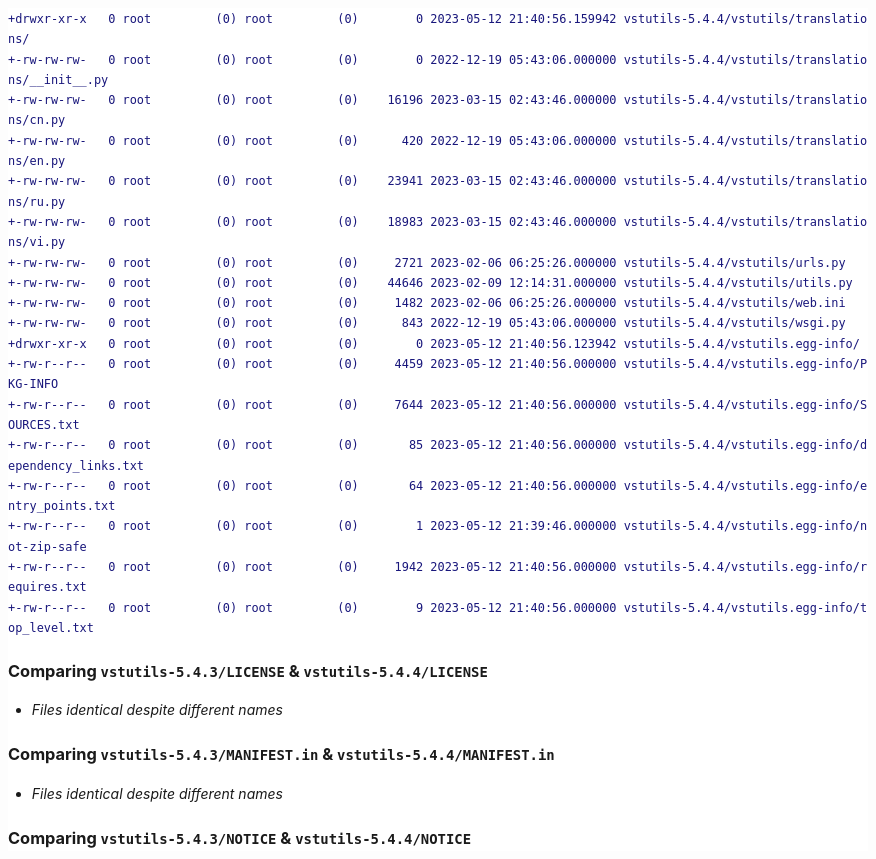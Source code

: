 ```diff
+drwxr-xr-x   0 root         (0) root         (0)        0 2023-05-12 21:40:56.159942 vstutils-5.4.4/vstutils/translations/
+-rw-rw-rw-   0 root         (0) root         (0)        0 2022-12-19 05:43:06.000000 vstutils-5.4.4/vstutils/translations/__init__.py
+-rw-rw-rw-   0 root         (0) root         (0)    16196 2023-03-15 02:43:46.000000 vstutils-5.4.4/vstutils/translations/cn.py
+-rw-rw-rw-   0 root         (0) root         (0)      420 2022-12-19 05:43:06.000000 vstutils-5.4.4/vstutils/translations/en.py
+-rw-rw-rw-   0 root         (0) root         (0)    23941 2023-03-15 02:43:46.000000 vstutils-5.4.4/vstutils/translations/ru.py
+-rw-rw-rw-   0 root         (0) root         (0)    18983 2023-03-15 02:43:46.000000 vstutils-5.4.4/vstutils/translations/vi.py
+-rw-rw-rw-   0 root         (0) root         (0)     2721 2023-02-06 06:25:26.000000 vstutils-5.4.4/vstutils/urls.py
+-rw-rw-rw-   0 root         (0) root         (0)    44646 2023-02-09 12:14:31.000000 vstutils-5.4.4/vstutils/utils.py
+-rw-rw-rw-   0 root         (0) root         (0)     1482 2023-02-06 06:25:26.000000 vstutils-5.4.4/vstutils/web.ini
+-rw-rw-rw-   0 root         (0) root         (0)      843 2022-12-19 05:43:06.000000 vstutils-5.4.4/vstutils/wsgi.py
+drwxr-xr-x   0 root         (0) root         (0)        0 2023-05-12 21:40:56.123942 vstutils-5.4.4/vstutils.egg-info/
+-rw-r--r--   0 root         (0) root         (0)     4459 2023-05-12 21:40:56.000000 vstutils-5.4.4/vstutils.egg-info/PKG-INFO
+-rw-r--r--   0 root         (0) root         (0)     7644 2023-05-12 21:40:56.000000 vstutils-5.4.4/vstutils.egg-info/SOURCES.txt
+-rw-r--r--   0 root         (0) root         (0)       85 2023-05-12 21:40:56.000000 vstutils-5.4.4/vstutils.egg-info/dependency_links.txt
+-rw-r--r--   0 root         (0) root         (0)       64 2023-05-12 21:40:56.000000 vstutils-5.4.4/vstutils.egg-info/entry_points.txt
+-rw-r--r--   0 root         (0) root         (0)        1 2023-05-12 21:39:46.000000 vstutils-5.4.4/vstutils.egg-info/not-zip-safe
+-rw-r--r--   0 root         (0) root         (0)     1942 2023-05-12 21:40:56.000000 vstutils-5.4.4/vstutils.egg-info/requires.txt
+-rw-r--r--   0 root         (0) root         (0)        9 2023-05-12 21:40:56.000000 vstutils-5.4.4/vstutils.egg-info/top_level.txt
```

### Comparing `vstutils-5.4.3/LICENSE` & `vstutils-5.4.4/LICENSE`

 * *Files identical despite different names*

### Comparing `vstutils-5.4.3/MANIFEST.in` & `vstutils-5.4.4/MANIFEST.in`

 * *Files identical despite different names*

### Comparing `vstutils-5.4.3/NOTICE` & `vstutils-5.4.4/NOTICE`
